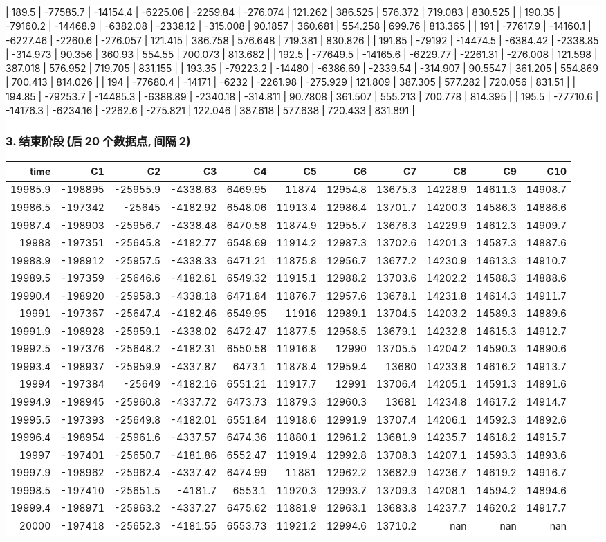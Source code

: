 | 189.5  | -77585.7 | -14154.4 | -6225.06 | -2259.84 | -276.074 | 121.262  | 386.525 | 576.372 | 719.083 | 830.525 |
| 190.35 | -79160.2 | -14468.9 | -6382.08 | -2338.12 | -315.008 |  90.1857 | 360.681 | 554.258 | 699.76  | 813.365 |
| 191    | -77617.9 | -14160.1 | -6227.46 | -2260.6  | -276.057 | 121.415  | 386.758 | 576.648 | 719.381 | 830.826 |
| 191.85 | -79192   | -14474.5 | -6384.42 | -2338.85 | -314.973 |  90.356  | 360.93  | 554.55  | 700.073 | 813.682 |
| 192.5  | -77649.5 | -14165.6 | -6229.77 | -2261.31 | -276.008 | 121.598  | 387.018 | 576.952 | 719.705 | 831.155 |
| 193.35 | -79223.2 | -14480   | -6386.69 | -2339.54 | -314.907 |  90.5547 | 361.205 | 554.869 | 700.413 | 814.026 |
| 194    | -77680.4 | -14171   | -6232    | -2261.98 | -275.929 | 121.809  | 387.305 | 577.282 | 720.056 | 831.51  |
| 194.85 | -79253.7 | -14485.3 | -6388.89 | -2340.18 | -314.811 |  90.7808 | 361.507 | 555.213 | 700.778 | 814.395 |
| 195.5  | -77710.6 | -14176.3 | -6234.16 | -2262.6  | -275.821 | 122.046  | 387.618 | 577.638 | 720.433 | 831.891 |


### 3. 结束阶段 (后 20 个数据点, 间隔 2)

|    time |      C1 |       C2 |       C3 |      C4 |      C5 |      C6 |      C7 |      C8 |      C9 |     C10 |
|--------:|--------:|---------:|---------:|--------:|--------:|--------:|--------:|--------:|--------:|--------:|
| 19985.9 | -198895 | -25955.9 | -4338.63 | 6469.95 | 11874   | 12954.8 | 13675.3 | 14228.9 | 14611.3 | 14908.7 |
| 19986.5 | -197342 | -25645   | -4182.92 | 6548.06 | 11913.4 | 12986.4 | 13701.7 | 14200.3 | 14586.3 | 14886.6 |
| 19987.4 | -198903 | -25956.7 | -4338.48 | 6470.58 | 11874.9 | 12955.7 | 13676.3 | 14229.9 | 14612.3 | 14909.7 |
| 19988   | -197351 | -25645.8 | -4182.77 | 6548.69 | 11914.2 | 12987.3 | 13702.6 | 14201.3 | 14587.3 | 14887.6 |
| 19988.9 | -198912 | -25957.5 | -4338.33 | 6471.21 | 11875.8 | 12956.7 | 13677.2 | 14230.9 | 14613.3 | 14910.7 |
| 19989.5 | -197359 | -25646.6 | -4182.61 | 6549.32 | 11915.1 | 12988.2 | 13703.6 | 14202.2 | 14588.3 | 14888.6 |
| 19990.4 | -198920 | -25958.3 | -4338.18 | 6471.84 | 11876.7 | 12957.6 | 13678.1 | 14231.8 | 14614.3 | 14911.7 |
| 19991   | -197367 | -25647.4 | -4182.46 | 6549.95 | 11916   | 12989.1 | 13704.5 | 14203.2 | 14589.3 | 14889.6 |
| 19991.9 | -198928 | -25959.1 | -4338.02 | 6472.47 | 11877.5 | 12958.5 | 13679.1 | 14232.8 | 14615.3 | 14912.7 |
| 19992.5 | -197376 | -25648.2 | -4182.31 | 6550.58 | 11916.8 | 12990   | 13705.5 | 14204.2 | 14590.3 | 14890.6 |
| 19993.4 | -198937 | -25959.9 | -4337.87 | 6473.1  | 11878.4 | 12959.4 | 13680   | 14233.8 | 14616.2 | 14913.7 |
| 19994   | -197384 | -25649   | -4182.16 | 6551.21 | 11917.7 | 12991   | 13706.4 | 14205.1 | 14591.3 | 14891.6 |
| 19994.9 | -198945 | -25960.8 | -4337.72 | 6473.73 | 11879.3 | 12960.3 | 13681   | 14234.8 | 14617.2 | 14914.7 |
| 19995.5 | -197393 | -25649.8 | -4182.01 | 6551.84 | 11918.6 | 12991.9 | 13707.4 | 14206.1 | 14592.3 | 14892.6 |
| 19996.4 | -198954 | -25961.6 | -4337.57 | 6474.36 | 11880.1 | 12961.2 | 13681.9 | 14235.7 | 14618.2 | 14915.7 |
| 19997   | -197401 | -25650.7 | -4181.86 | 6552.47 | 11919.4 | 12992.8 | 13708.3 | 14207.1 | 14593.3 | 14893.6 |
| 19997.9 | -198962 | -25962.4 | -4337.42 | 6474.99 | 11881   | 12962.2 | 13682.9 | 14236.7 | 14619.2 | 14916.7 |
| 19998.5 | -197410 | -25651.5 | -4181.7  | 6553.1  | 11920.3 | 12993.7 | 13709.3 | 14208.1 | 14594.2 | 14894.6 |
| 19999.4 | -198971 | -25963.2 | -4337.27 | 6475.62 | 11881.9 | 12963.1 | 13683.8 | 14237.7 | 14620.2 | 14917.7 |
| 20000   | -197418 | -25652.3 | -4181.55 | 6553.73 | 11921.2 | 12994.6 | 13710.2 |   nan   |   nan   |   nan   |

